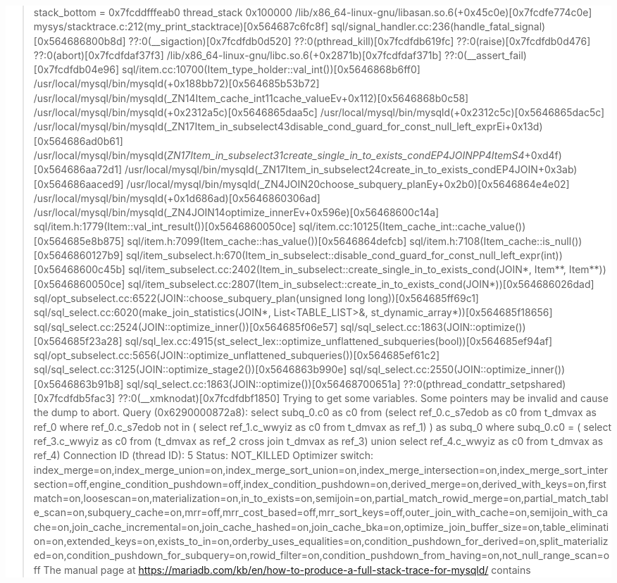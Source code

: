    > stack_bottom = 0x7fcddfffeab0 thread_stack 0x100000
   > /lib/x86_64-linux-gnu/libasan.so.6(+0x45c0e)[0x7fcdfe774c0e]
   > mysys/stacktrace.c:212(my_print_stacktrace)[0x564687c6fc8f]
   > sql/signal_handler.cc:236(handle_fatal_signal)[0x564686800b8d]
   > ??:0(__sigaction)[0x7fcdfdb0d520]
   > ??:0(pthread_kill)[0x7fcdfdb619fc]
   > ??:0(raise)[0x7fcdfdb0d476]
   > ??:0(abort)[0x7fcdfdaf37f3]
   > /lib/x86_64-linux-gnu/libc.so.6(+0x2871b)[0x7fcdfdaf371b]
   > ??:0(__assert_fail)[0x7fcdfdb04e96]
   > sql/item.cc:10700(Item_type_holder::val_int())[0x5646868b6ff0]
   > /usr/local/mysql/bin/mysqld(+0x188bb72)[0x564685b53b72]
   > /usr/local/mysql/bin/mysqld(_ZN14Item_cache_int11cache_valueEv+0x112)[0x5646868b0c58]
   > /usr/local/mysql/bin/mysqld(+0x2312a5c)[0x5646865daa5c]
   > /usr/local/mysql/bin/mysqld(+0x2312c5c)[0x5646865dac5c]
   > /usr/local/mysql/bin/mysqld(_ZN17Item_in_subselect43disable_cond_guard_for_const_null_left_exprEi+0x13d)[0x564686ad0b61]
   > /usr/local/mysql/bin/mysqld(_ZN17Item_in_subselect31create_single_in_to_exists_condEP4JOINPP4ItemS4_+0xd4f)[0x564686aa72d1]
   > /usr/local/mysql/bin/mysqld(_ZN17Item_in_subselect24create_in_to_exists_condEP4JOIN+0x3ab)[0x564686aaced9]
   > /usr/local/mysql/bin/mysqld(_ZN4JOIN20choose_subquery_planEy+0x2b0)[0x5646864e4e02]
   > /usr/local/mysql/bin/mysqld(+0x1d686ad)[0x5646860306ad]
   > /usr/local/mysql/bin/mysqld(_ZN4JOIN14optimize_innerEv+0x596e)[0x56468600c14a]
   > sql/item.h:1779(Item::val_int_result())[0x5646860050ce]
   > sql/item.cc:10125(Item_cache_int::cache_value())[0x564685e8b875]
   > sql/item.h:7099(Item_cache::has_value())[0x5646864defcb]
   > sql/item.h:7108(Item_cache::is_null())[0x5646860127b9]
   > sql/item_subselect.h:670(Item_in_subselect::disable_cond_guard_for_const_null_left_expr(int))[0x56468600c45b]
   > sql/item_subselect.cc:2402(Item_in_subselect::create_single_in_to_exists_cond(JOIN*, Item**, Item**))[0x5646860050ce]
   > sql/item_subselect.cc:2807(Item_in_subselect::create_in_to_exists_cond(JOIN*))[0x564686026dad]
   > sql/opt_subselect.cc:6522(JOIN::choose_subquery_plan(unsigned long long))[0x564685ff69c1]
   > sql/sql_select.cc:6020(make_join_statistics(JOIN*, List<TABLE_LIST>&, st_dynamic_array*))[0x564685f18656]
   > sql/sql_select.cc:2524(JOIN::optimize_inner())[0x564685f06e57]
   > sql/sql_select.cc:1863(JOIN::optimize())[0x564685f23a28]
   > sql/sql_lex.cc:4915(st_select_lex::optimize_unflattened_subqueries(bool))[0x564685ef94af]
   > sql/opt_subselect.cc:5656(JOIN::optimize_unflattened_subqueries())[0x564685ef61c2]
   > sql/sql_select.cc:3125(JOIN::optimize_stage2())[0x5646863b990e]
   > sql/sql_select.cc:2550(JOIN::optimize_inner())[0x5646863b91b8]
   > sql/sql_select.cc:1863(JOIN::optimize())[0x56468700651a]
   > ??:0(pthread_condattr_setpshared)[0x7fcdfdb5fac3]
   > ??:0(__xmknodat)[0x7fcdfdbf1850]
   > Trying to get some variables.
   > Some pointers may be invalid and cause the dump to abort.
   > Query (0x6290000872a8): select subq_0.c0 as c0 from (select ref_0.c_s7edob as c0 from t_dmvax as ref_0 where ref_0.c_s7edob not in ( select ref_1.c_wwyiz as c0 from t_dmvax as ref_1) ) as subq_0 where subq_0.c0 = ( select ref_3.c_wwyiz as c0 from (t_dmvax as ref_2 cross join t_dmvax as ref_3) union select ref_4.c_wwyiz as c0 from t_dmvax as ref_4)
   > Connection ID (thread ID): 5
   > Status: NOT_KILLED
   > Optimizer switch: index_merge=on,index_merge_union=on,index_merge_sort_union=on,index_merge_intersection=on,index_merge_sort_intersection=off,engine_condition_pushdown=off,index_condition_pushdown=on,derived_merge=on,derived_with_keys=on,firstmatch=on,loosescan=on,materialization=on,in_to_exists=on,semijoin=on,partial_match_rowid_merge=on,partial_match_table_scan=on,subquery_cache=on,mrr=off,mrr_cost_based=off,mrr_sort_keys=off,outer_join_with_cache=on,semijoin_with_cache=on,join_cache_incremental=on,join_cache_hashed=on,join_cache_bka=on,optimize_join_buffer_size=on,table_elimination=on,extended_keys=on,exists_to_in=on,orderby_uses_equalities=on,condition_pushdown_for_derived=on,split_materialized=on,condition_pushdown_for_subquery=on,rowid_filter=on,condition_pushdown_from_having=on,not_null_range_scan=off
   > The manual page at https://mariadb.com/kb/en/how-to-produce-a-full-stack-trace-for-mysqld/ contains
